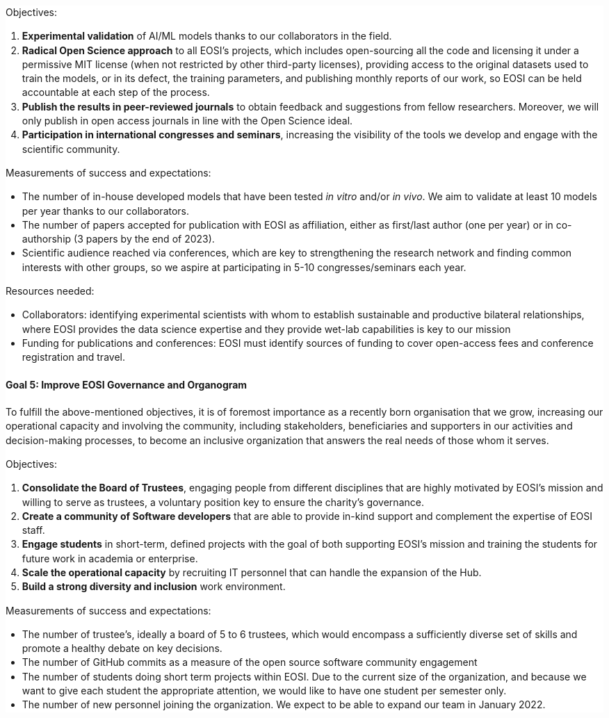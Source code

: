 Objectives:

1. **Experimental validation** of AI/ML models thanks to our collaborators in the field.
2. **Radical Open Science approach** to all EOSI’s projects, which includes open-sourcing all the code and licensing it under a permissive MIT license \(when not restricted by other third-party licenses\), providing access to the original datasets used to train the models, or in its defect, the training parameters, and publishing monthly reports of our work, so EOSI can be held accountable at each step of the process.
3. **Publish the results in peer-reviewed journals** to obtain feedback and suggestions from fellow researchers. Moreover, we will only publish in open access journals in line with the Open Science ideal.
4. **Participation in international congresses and seminars**, increasing the visibility of the tools we develop and engage with the scientific community.

Measurements of success and expectations:

* The number of in-house developed models that have been tested _in vitro_ and/or _in vivo_. We aim to validate at least 10 models per year thanks to our collaborators.
* The number of papers accepted for publication with EOSI as affiliation, either as first/last author \(one per year\) or in co-authorship \(3 papers by the end of 2023\).
* Scientific audience reached via conferences, which are key to strengthening the research network and finding common interests with other groups, so we aspire at participating in 5-10 congresses/seminars each year.

Resources needed:

* Collaborators: identifying experimental scientists with whom to establish sustainable and productive bilateral relationships, where EOSI provides the data science expertise and they provide wet-lab capabilities is key to our mission
* Funding for publications and conferences: EOSI must identify sources of funding to cover open-access fees and conference registration and travel.

#### **Goal 5: Improve EOSI Governance and Organogram**

To fulfill the above-mentioned objectives, it is of foremost importance as a recently born organisation that we grow, increasing our operational capacity and involving the community, including stakeholders, beneficiaries and supporters in our activities and decision-making processes, to become an inclusive organization that answers the real needs of those whom it serves.

Objectives:

1. **Consolidate the Board of Trustees**, engaging people from different disciplines that are highly motivated by EOSI’s mission and willing to serve as trustees, a voluntary position key to ensure the charity’s governance.
2. **Create a community of Software developers** that are able to provide in-kind support and complement the expertise of EOSI staff.
3. **Engage students** in short-term, defined projects with the goal of both supporting EOSI’s mission and training the students for future work in academia or enterprise.
4. **Scale the operational capacity** by recruiting IT personnel that can handle the expansion of the Hub.
5. **Build a strong diversity and inclusion** work environment.

Measurements of success and expectations:

* The number of trustee’s, ideally a board of 5 to 6 trustees, which would encompass a sufficiently diverse set of skills and promote a healthy debate on key decisions.
* The number of GitHub commits as a measure of the open source software community engagement
* The number of students doing short term projects within EOSI. Due to the current size of the organization, and because we want to give each student the appropriate attention, we would like to have one student per semester only.
* The number of new personnel joining the organization. We expect to be able to expand our team in January 2022.
